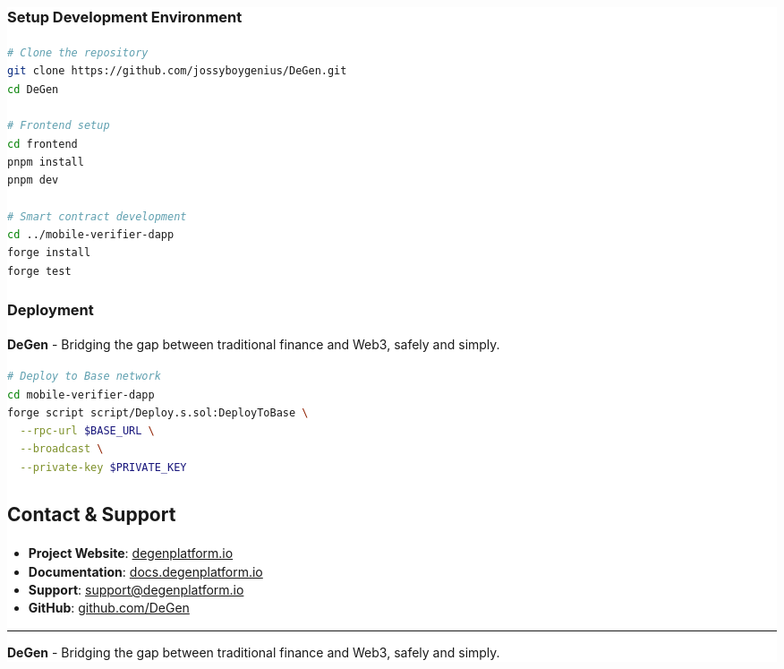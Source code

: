 ### Setup Development Environment

```bash
# Clone the repository
git clone https://github.com/jossyboygenius/DeGen.git
cd DeGen

# Frontend setup
cd frontend
pnpm install
pnpm dev

# Smart contract development
cd ../mobile-verifier-dapp
forge install
forge test
```

### Deployment

**DeGen** - Bridging the gap between traditional finance and Web3, safely and simply.

```bash
# Deploy to Base network
cd mobile-verifier-dapp
forge script script/Deploy.s.sol:DeployToBase \
  --rpc-url $BASE_URL \
  --broadcast \
  --private-key $PRIVATE_KEY
```

## Contact & Support

- **Project Website**: [degenplatform.io](https://degenplatform.io)
- **Documentation**: [docs.degenplatform.io](https://docs.degenplatform.io)
- **Support**: support@degenplatform.io
- **GitHub**: [github.com/DeGen](https://github.com/DeGen)

---

**DeGen** - Bridging the gap between traditional finance and Web3, safely and simply.

